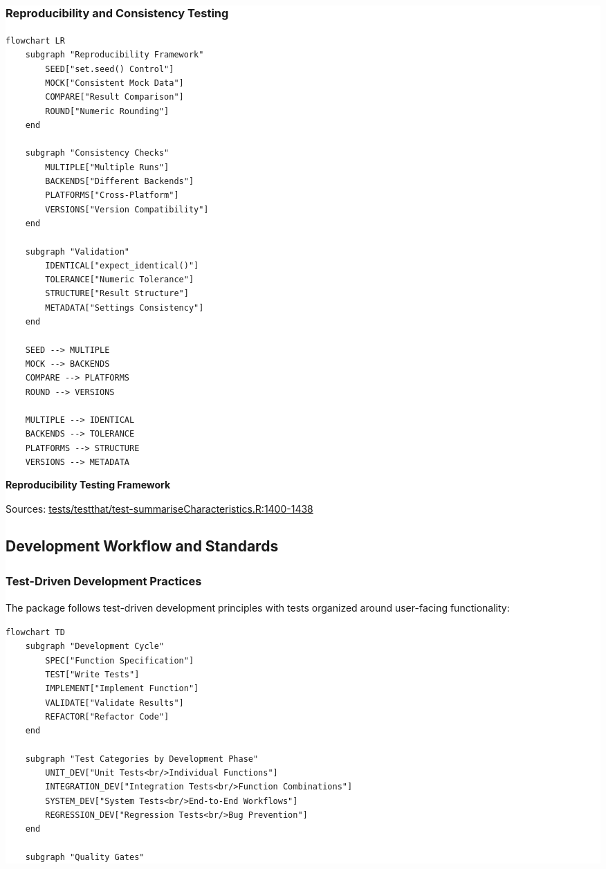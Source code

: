 ### Reproducibility and Consistency Testing

```mermaid
flowchart LR
    subgraph "Reproducibility Framework"
        SEED["set.seed() Control"]
        MOCK["Consistent Mock Data"]
        COMPARE["Result Comparison"]
        ROUND["Numeric Rounding"]
    end
    
    subgraph "Consistency Checks"
        MULTIPLE["Multiple Runs"]
        BACKENDS["Different Backends"]
        PLATFORMS["Cross-Platform"]
        VERSIONS["Version Compatibility"]
    end
    
    subgraph "Validation"
        IDENTICAL["expect_identical()"]
        TOLERANCE["Numeric Tolerance"]
        STRUCTURE["Result Structure"]
        METADATA["Settings Consistency"]
    end
    
    SEED --> MULTIPLE
    MOCK --> BACKENDS
    COMPARE --> PLATFORMS
    ROUND --> VERSIONS
    
    MULTIPLE --> IDENTICAL
    BACKENDS --> TOLERANCE
    PLATFORMS --> STRUCTURE
    VERSIONS --> METADATA
```

**Reproducibility Testing Framework**

Sources: [tests/testthat/test-summariseCharacteristics.R:1400-1438]()

## Development Workflow and Standards

### Test-Driven Development Practices

The package follows test-driven development principles with tests organized around user-facing functionality:

```mermaid
flowchart TD
    subgraph "Development Cycle"
        SPEC["Function Specification"]
        TEST["Write Tests"]
        IMPLEMENT["Implement Function"]
        VALIDATE["Validate Results"]
        REFACTOR["Refactor Code"]
    end
    
    subgraph "Test Categories by Development Phase"
        UNIT_DEV["Unit Tests<br/>Individual Functions"]
        INTEGRATION_DEV["Integration Tests<br/>Function Combinations"]
        SYSTEM_DEV["System Tests<br/>End-to-End Workflows"]
        REGRESSION_DEV["Regression Tests<br/>Bug Prevention"]
    end
    
    subgraph "Quality Gates"
```